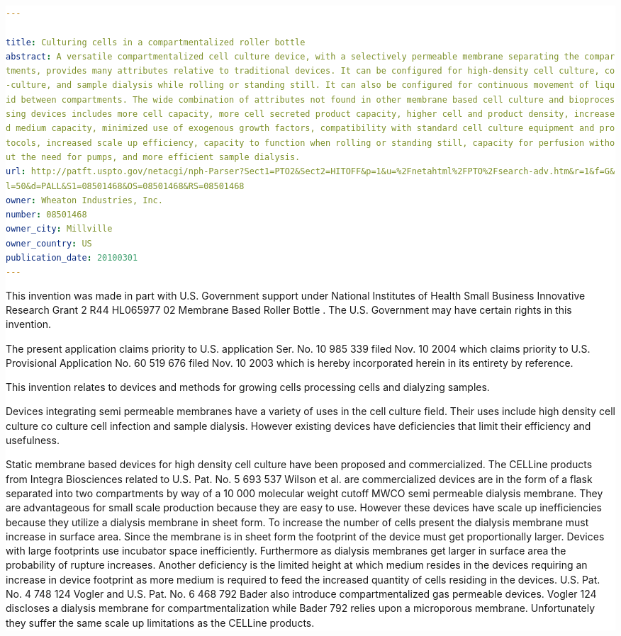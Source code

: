 ```yaml
---

title: Culturing cells in a compartmentalized roller bottle
abstract: A versatile compartmentalized cell culture device, with a selectively permeable membrane separating the compartments, provides many attributes relative to traditional devices. It can be configured for high-density cell culture, co-culture, and sample dialysis while rolling or standing still. It can also be configured for continuous movement of liquid between compartments. The wide combination of attributes not found in other membrane based cell culture and bioprocessing devices includes more cell capacity, more cell secreted product capacity, higher cell and product density, increased medium capacity, minimized use of exogenous growth factors, compatibility with standard cell culture equipment and protocols, increased scale up efficiency, capacity to function when rolling or standing still, capacity for perfusion without the need for pumps, and more efficient sample dialysis.
url: http://patft.uspto.gov/netacgi/nph-Parser?Sect1=PTO2&Sect2=HITOFF&p=1&u=%2Fnetahtml%2FPTO%2Fsearch-adv.htm&r=1&f=G&l=50&d=PALL&S1=08501468&OS=08501468&RS=08501468
owner: Wheaton Industries, Inc.
number: 08501468
owner_city: Millville
owner_country: US
publication_date: 20100301
---
```

This invention was made in part with U.S. Government support under National Institutes of Health Small Business Innovative Research Grant 2 R44 HL065977 02 Membrane Based Roller Bottle . The U.S. Government may have certain rights in this invention.

The present application claims priority to U.S. application Ser. No. 10 985 339 filed Nov. 10 2004 which claims priority to U.S. Provisional Application No. 60 519 676 filed Nov. 10 2003 which is hereby incorporated herein in its entirety by reference.

This invention relates to devices and methods for growing cells processing cells and dialyzing samples.

Devices integrating semi permeable membranes have a variety of uses in the cell culture field. Their uses include high density cell culture co culture cell infection and sample dialysis. However existing devices have deficiencies that limit their efficiency and usefulness.

Static membrane based devices for high density cell culture have been proposed and commercialized. The CELLine products from Integra Biosciences related to U.S. Pat. No. 5 693 537 Wilson et al. are commercialized devices are in the form of a flask separated into two compartments by way of a 10 000 molecular weight cutoff MWCO semi permeable dialysis membrane. They are advantageous for small scale production because they are easy to use. However these devices have scale up inefficiencies because they utilize a dialysis membrane in sheet form. To increase the number of cells present the dialysis membrane must increase in surface area. Since the membrane is in sheet form the footprint of the device must get proportionally larger. Devices with large footprints use incubator space inefficiently. Furthermore as dialysis membranes get larger in surface area the probability of rupture increases. Another deficiency is the limited height at which medium resides in the devices requiring an increase in device footprint as more medium is required to feed the increased quantity of cells residing in the devices. U.S. Pat. No. 4 748 124 Vogler and U.S. Pat. No. 6 468 792 Bader also introduce compartmentalized gas permeable devices. Vogler 124 discloses a dialysis membrane for compartmentalization while Bader 792 relies upon a microporous membrane. Unfortunately they suffer the same scale up limitations as the CELLine products.
